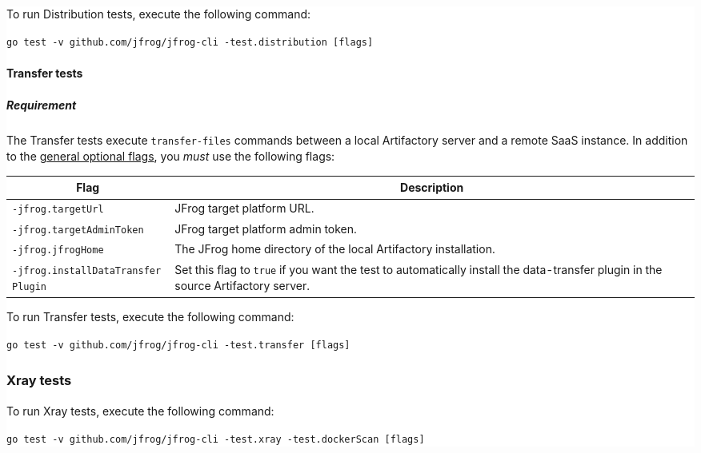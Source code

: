 To run Distribution tests, execute the following command:

```
go test -v github.com/jfrog/jfrog-cli -test.distribution [flags]
```

#### Transfer tests

##### Requirement

The Transfer tests execute `transfer-files` commands between a local Artifactory server and a remote SaaS instance. In addition to the [general optional flags](#Usage), you _must_ use the following flags:

| Flag                               | Description                                                                                                                      |
| ---------------------------------- | -------------------------------------------------------------------------------------------------------------------------------- |
| `-jfrog.targetUrl`                 | JFrog target platform URL.                                                                                                       |
| `-jfrog.targetAdminToken`          | JFrog target platform admin token.                                                                                               |
| `-jfrog.jfrogHome`                 | The JFrog home directory of the local Artifactory installation.                                                                  |
| `-jfrog.installDataTransferPlugin` | Set this flag to `true` if you want the test to automatically install the data-transfer plugin in the source Artifactory server. |

To run Transfer tests, execute the following command:

```
go test -v github.com/jfrog/jfrog-cli -test.transfer [flags]
```

### Xray tests

To run Xray tests, execute the following command:

```
go test -v github.com/jfrog/jfrog-cli -test.xray -test.dockerScan [flags]
```
